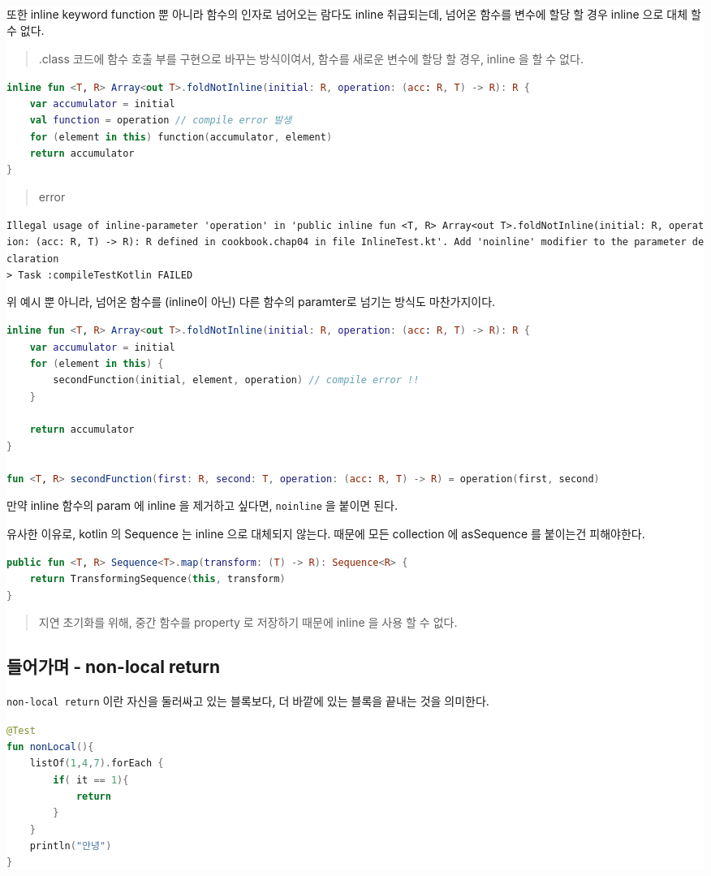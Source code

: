 또한 inline keyword function 뿐 아니라 함수의 인자로 넘어오는 람다도 inline 취급되는데, 넘어온 함수를 변수에 할당 할 경우 inline 으로 대체 할 수 없다.

> .class 코드에 함수 호출 부를 구현으로 바꾸는 방식이여서, 함수를 새로운 변수에 할당 할 경우, inline 을 할 수 없다.

```kotlin
inline fun <T, R> Array<out T>.foldNotInline(initial: R, operation: (acc: R, T) -> R): R {
    var accumulator = initial
    val function = operation // compile error 발생
    for (element in this) function(accumulator, element)
    return accumulator
}
```

> error

```
Illegal usage of inline-parameter 'operation' in 'public inline fun <T, R> Array<out T>.foldNotInline(initial: R, operation: (acc: R, T) -> R): R defined in cookbook.chap04 in file InlineTest.kt'. Add 'noinline' modifier to the parameter declaration
> Task :compileTestKotlin FAILED
```

위 예시 뿐 아니라, 넘어온 함수를 (inline이 아닌) 다른 함수의 paramter로 넘기는 방식도 마찬가지이다.

```kotlin
inline fun <T, R> Array<out T>.foldNotInline(initial: R, operation: (acc: R, T) -> R): R {
    var accumulator = initial
    for (element in this) {
        secondFunction(initial, element, operation) // compile error !!
    }

    return accumulator
}

fun <T, R> secondFunction(first: R, second: T, operation: (acc: R, T) -> R) = operation(first, second)
```

만약 inline 함수의 param 에 inline 을 제거하고 싶다면, `noinline` 을 붙이면 된다.

유사한 이유로, kotlin 의 Sequence 는 inline 으로 대체되지 않는다. 때문에 모든 collection 에 asSequence 를 붙이는건 피해야한다.

```kotlin
public fun <T, R> Sequence<T>.map(transform: (T) -> R): Sequence<R> {
    return TransformingSequence(this, transform)
}
```

> 지연 초기화를 위해, 중간 함수를 property 로 저장하기 때문에 inline 을 사용 할 수 없다.

## 들어가며 - non-local return

`non-local return` 이란 자신을 둘러싸고 있는 블록보다, 더 바깥에 있는 블록을 끝내는 것을 의미한다.

```kotlin
@Test
fun nonLocal(){
    listOf(1,4,7).forEach {
        if( it == 1){
            return
        }
    }
    println("안녕")
}
```
